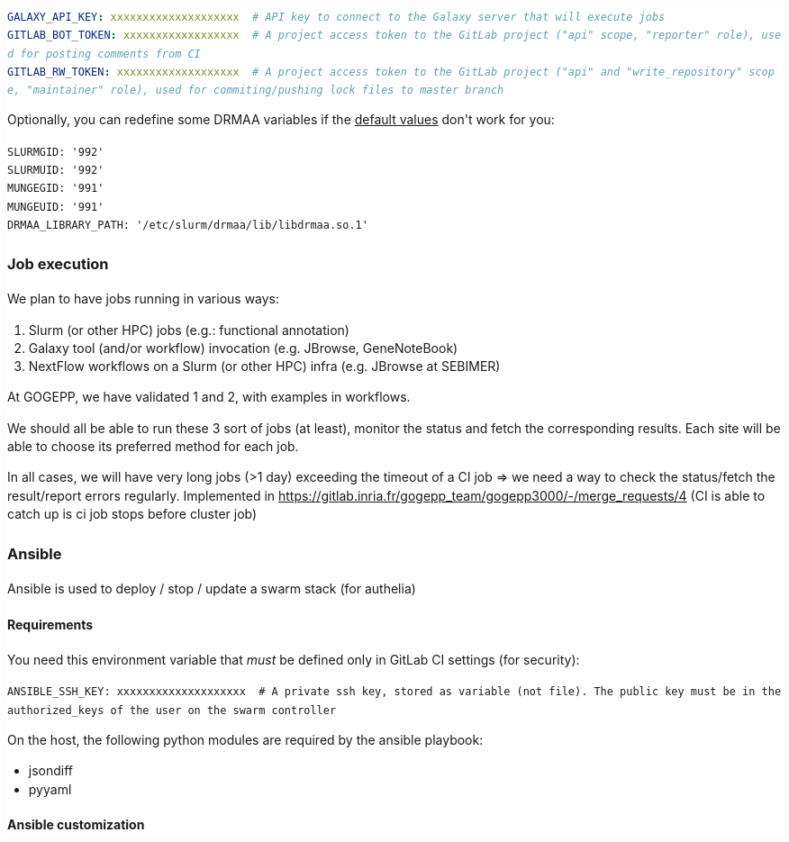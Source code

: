 ```yaml
GALAXY_API_KEY: xxxxxxxxxxxxxxxxxxxx  # API key to connect to the Galaxy server that will execute jobs
GITLAB_BOT_TOKEN: xxxxxxxxxxxxxxxxxx  # A project access token to the GitLab project ("api" scope, "reporter" role), used for posting comments from CI
GITLAB_RW_TOKEN: xxxxxxxxxxxxxxxxxxx  # A project access token to the GitLab project ("api" and "write_repository" scope, "maintainer" role), used for commiting/pushing lock files to master branch
```

Optionally, you can redefine some DRMAA variables if the [default values](https://github.com/genouest/docker_slurm_exec/blob/master/Dockerfile#L20) don't work for you:

```
SLURMGID: '992'
SLURMUID: '992'
MUNGEGID: '991'
MUNGEUID: '991'
DRMAA_LIBRARY_PATH: '/etc/slurm/drmaa/lib/libdrmaa.so.1'
```

### Job execution

We plan to have jobs running in various ways:

1. Slurm (or other HPC) jobs (e.g.: functional annotation)
2. Galaxy tool (and/or workflow) invocation (e.g. JBrowse, GeneNoteBook)
3. NextFlow workflows on a Slurm (or other HPC) infra (e.g. JBrowse at SEBIMER)

At GOGEPP, we have validated 1 and 2, with examples in workflows.

We should all be able to run these 3 sort of jobs (at least), monitor the status and fetch the corresponding results. Each site will be able to choose its preferred method for each job.

In all cases, we will have very long jobs (>1 day) exceeding the timeout of a CI job => we need a way to check the status/fetch the result/report errors regularly. Implemented in https://gitlab.inria.fr/gogepp_team/gogepp3000/-/merge_requests/4 (CI is able to catch up is ci job stops before cluster job)

### Ansible

Ansible is used to deploy / stop / update a swarm stack (for authelia)

#### Requirements

You need this environment variable that _must_ be defined only in GitLab CI settings (for security):

```
ANSIBLE_SSH_KEY: xxxxxxxxxxxxxxxxxxxx  # A private ssh key, stored as variable (not file). The public key must be in the authorized_keys of the user on the swarm controller
```

On the host, the following python modules are required by the ansible playbook:

- jsondiff
- pyyaml

#### Ansible customization

